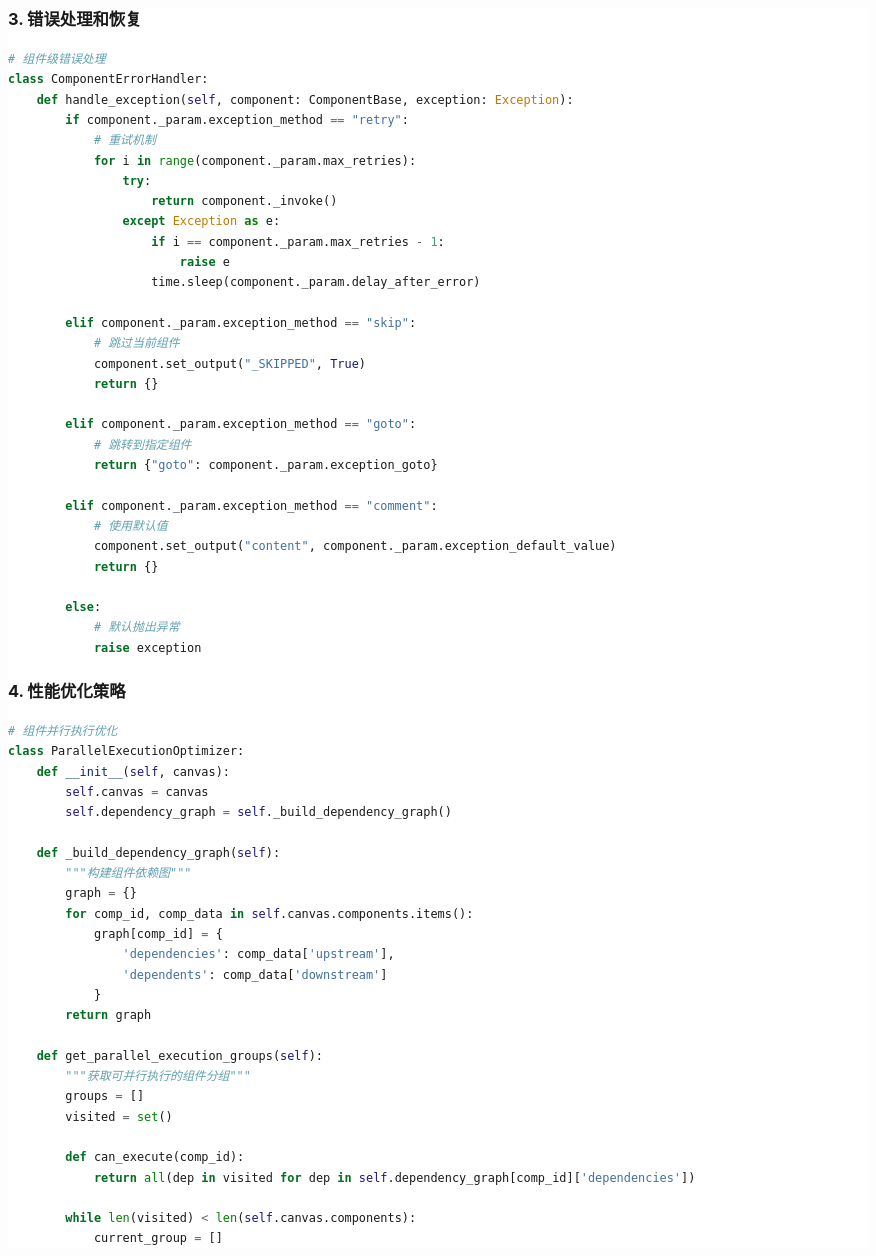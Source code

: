 ### 3. 错误处理和恢复

```python
# 组件级错误处理
class ComponentErrorHandler:
    def handle_exception(self, component: ComponentBase, exception: Exception):
        if component._param.exception_method == "retry":
            # 重试机制
            for i in range(component._param.max_retries):
                try:
                    return component._invoke()
                except Exception as e:
                    if i == component._param.max_retries - 1:
                        raise e
                    time.sleep(component._param.delay_after_error)
        
        elif component._param.exception_method == "skip":
            # 跳过当前组件
            component.set_output("_SKIPPED", True)
            return {}
        
        elif component._param.exception_method == "goto":
            # 跳转到指定组件
            return {"goto": component._param.exception_goto}
        
        elif component._param.exception_method == "comment":
            # 使用默认值
            component.set_output("content", component._param.exception_default_value)
            return {}
        
        else:
            # 默认抛出异常
            raise exception
```

### 4. 性能优化策略

```python
# 组件并行执行优化
class ParallelExecutionOptimizer:
    def __init__(self, canvas):
        self.canvas = canvas
        self.dependency_graph = self._build_dependency_graph()
    
    def _build_dependency_graph(self):
        """构建组件依赖图"""
        graph = {}
        for comp_id, comp_data in self.canvas.components.items():
            graph[comp_id] = {
                'dependencies': comp_data['upstream'],
                'dependents': comp_data['downstream']
            }
        return graph
    
    def get_parallel_execution_groups(self):
        """获取可并行执行的组件分组"""
        groups = []
        visited = set()
        
        def can_execute(comp_id):
            return all(dep in visited for dep in self.dependency_graph[comp_id]['dependencies'])
        
        while len(visited) < len(self.canvas.components):
            current_group = []
```